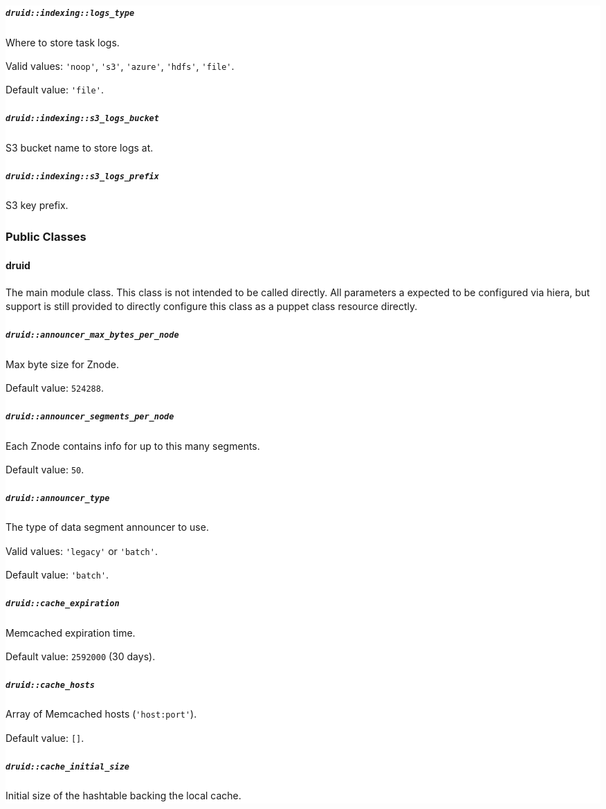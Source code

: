 ##### `druid::indexing::logs_type`

Where to store task logs. 

Valid values: `'noop'`, `'s3'`, `'azure'`, `'hdfs'`, `'file'`. 

Default value: `'file'`. 

##### `druid::indexing::s3_logs_bucket`

S3 bucket name to store logs at. 

##### `druid::indexing::s3_logs_prefix`

S3 key prefix. 

### Public Classes

#### druid

The main module class.  This class is not intended to be called directly. All parameters a expected to be configured via hiera, but support is still provided to directly configure this class as a puppet class resource directly.

##### `druid::announcer_max_bytes_per_node`

Max byte size for Znode. 

Default value: `524288`.

##### `druid::announcer_segments_per_node`

Each Znode contains info for up to this many segments. 

Default value: `50`. 

##### `druid::announcer_type`

The type of data segment announcer to use. 

Valid values: `'legacy'` or `'batch'`. 

Default value: `'batch'`. 

##### `druid::cache_expiration`

Memcached expiration time. 

Default value: `2592000` (30 days). 

##### `druid::cache_hosts`

Array of Memcached hosts (`'host:port'`). 

Default value: `[]`. 

##### `druid::cache_initial_size`

Initial size of the hashtable backing the local cache. 
